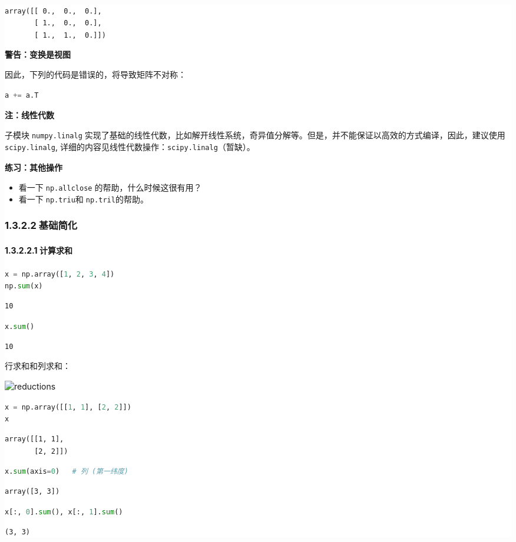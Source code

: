     array([[ 0.,  0.,  0.],
           [ 1.,  0.,  0.],
           [ 1.,  1.,  0.]])

**警告：变换是视图**

因此，下列的代码是错误的，将导致矩阵不对称：

```python
a += a.T
```

**注：线性代数**

子模块 `numpy.linalg` 实现了基础的线性代数，比如解开线性系统，奇异值分解等。但是，并不能保证以高效的方式编译，因此，建议使用
`scipy.linalg`, 详细的内容见线性代数操作：`scipy.linalg`（暂缺）。

**练习：其他操作**
* 看一下 `np.allclose` 的帮助，什么时候这很有用？
* 看一下 `np.triu`和 `np.tril`的帮助。

### 1.3.2.2 基础简化
#### 1.3.2.2.1 计算求和

```python
x = np.array([1, 2, 3, 4])
np.sum(x)
```

    10

```python
x.sum()
```

    10

行求和和列求和：

![reductions](http://scipy-lectures.github.io/_images/reductions.png)

```python
x = np.array([[1, 1], [2, 2]])
x
```

    array([[1, 1],
           [2, 2]])

```python
x.sum(axis=0)   # 列 (第一纬度)
```

    array([3, 3])

```python
x[:, 0].sum(), x[:, 1].sum()
```

    (3, 3)
